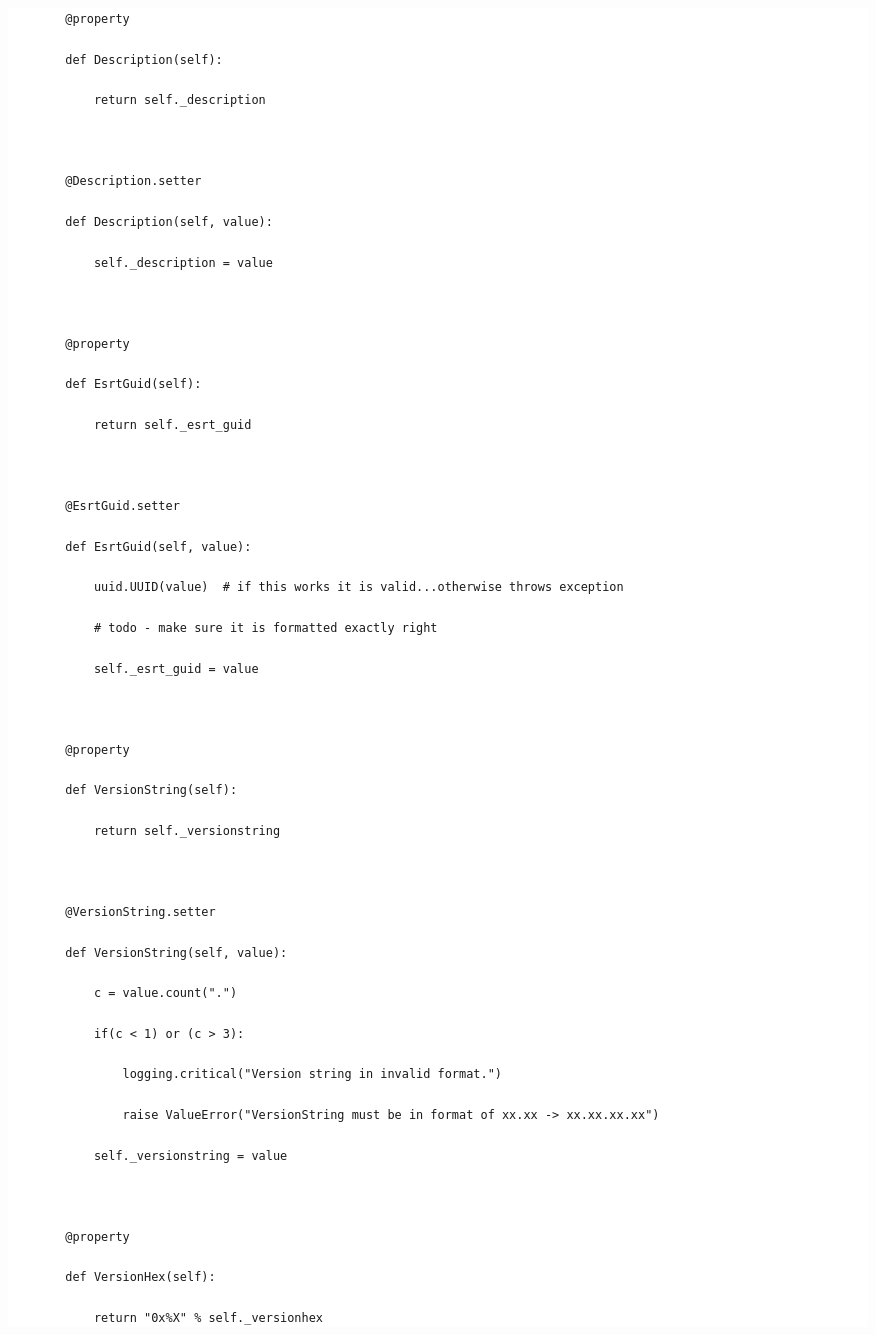         

            @property

            def Description(self):

                return self._description

        

            @Description.setter

            def Description(self, value):

                self._description = value

        

            @property

            def EsrtGuid(self):

                return self._esrt_guid

        

            @EsrtGuid.setter

            def EsrtGuid(self, value):

                uuid.UUID(value)  # if this works it is valid...otherwise throws exception

                # todo - make sure it is formatted exactly right

                self._esrt_guid = value

        

            @property

            def VersionString(self):

                return self._versionstring

        

            @VersionString.setter

            def VersionString(self, value):

                c = value.count(".")

                if(c < 1) or (c > 3):

                    logging.critical("Version string in invalid format.")

                    raise ValueError("VersionString must be in format of xx.xx -> xx.xx.xx.xx")

                self._versionstring = value

        

            @property

            def VersionHex(self):

                return "0x%X" % self._versionhex
